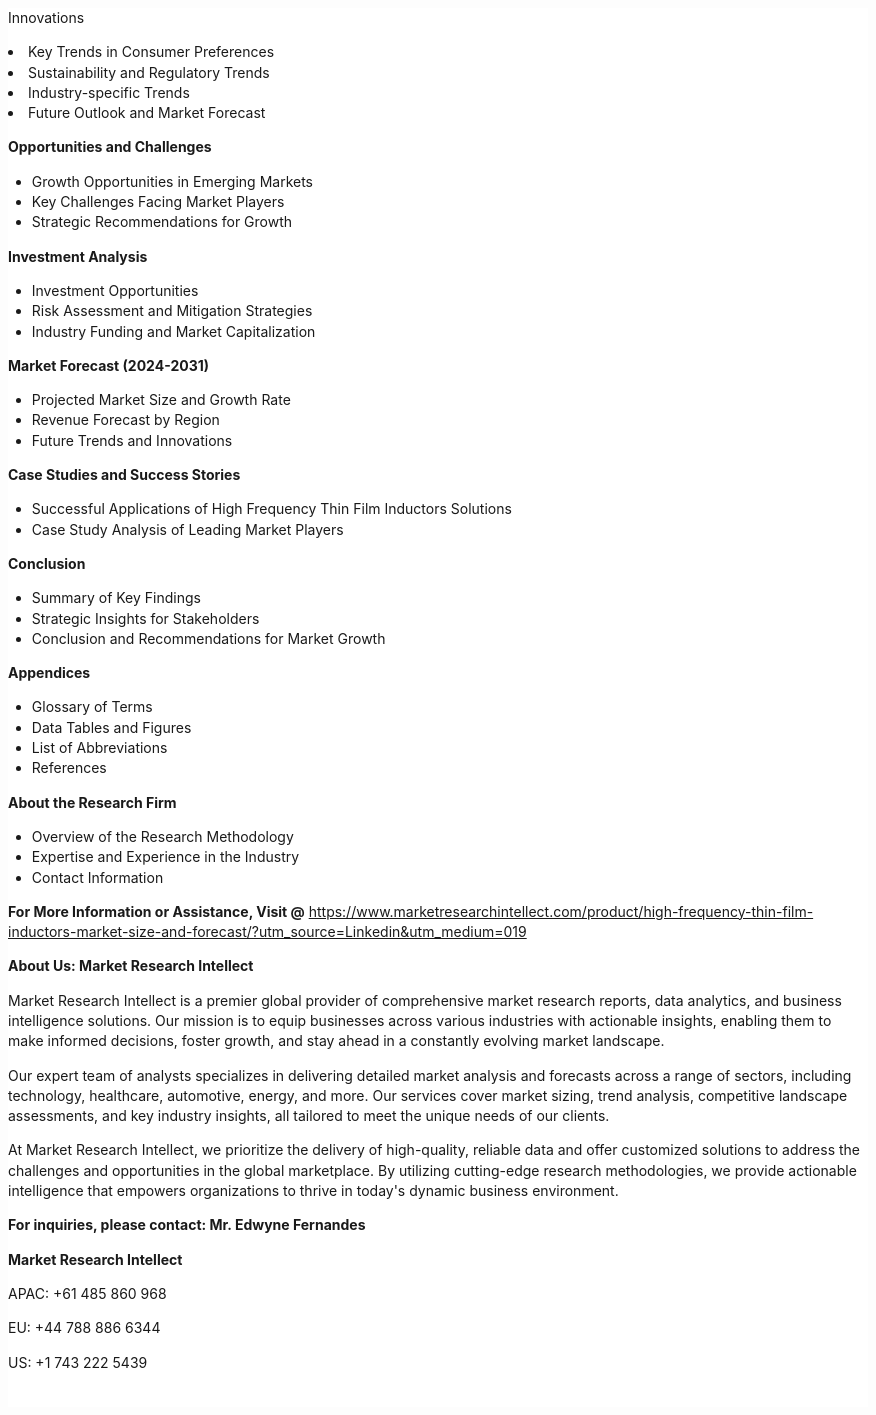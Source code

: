 Innovations</li><li>Key Trends in Consumer Preferences</li><li>Sustainability and Regulatory Trends</li><li>Industry-specific Trends</li><li>Future Outlook and Market Forecast</li></ul><p><strong>Opportunities and Challenges</strong></p><ul><li>Growth Opportunities in Emerging Markets</li><li>Key Challenges Facing Market Players</li><li>Strategic Recommendations for Growth</li></ul><p><strong>Investment Analysis</strong></p><ul><li>Investment Opportunities</li><li>Risk Assessment and Mitigation Strategies</li><li>Industry Funding and Market Capitalization</li></ul><p><strong>Market Forecast (2024-2031)</strong></p><ul><li>Projected Market Size and Growth Rate</li><li>Revenue Forecast by Region</li><li>Future Trends and Innovations</li></ul><p><strong>Case Studies and Success Stories</strong></p><ul><li>Successful Applications of High Frequency Thin Film Inductors Solutions</li><li>Case Study Analysis of Leading Market Players</li></ul><p><strong>Conclusion</strong></p><ul><li>Summary of Key Findings</li><li>Strategic Insights for Stakeholders</li><li>Conclusion and Recommendations for Market Growth</li></ul><p><strong>Appendices</strong></p><ul><li>Glossary of Terms</li><li>Data Tables and Figures</li><li>List of Abbreviations</li><li>References</li></ul><p><strong>About the Research Firm</strong></p><ul><li>Overview of the Research Methodology</li><li>Expertise and Experience in the Industry</li><li>Contact Information</li></ul></div><div class="article-main__content" data-test-id="publishing-text-block"><p><span class="font-[700]"><strong>For More Information or Assistance, Visit @</strong>&nbsp;<a href="https://www.marketresearchintellect.com/product/high-frequency-thin-film-inductors-market-size-and-forecast/?utm_source=Linkedin&utm_medium=019">https://www.marketresearchintellect.com/product/high-frequency-thin-film-inductors-market-size-and-forecast/?utm_source=Linkedin&utm_medium=019</a></span></p><p><strong>About Us: Market Research Intellect</strong></p><p>Market Research Intellect is a premier global provider of comprehensive market research reports, data analytics, and business intelligence solutions. Our mission is to equip businesses across various industries with actionable insights, enabling them to make informed decisions, foster growth, and stay ahead in a constantly evolving market landscape.</p><p>Our expert team of analysts specializes in delivering detailed market analysis and forecasts across a range of sectors, including technology, healthcare, automotive, energy, and more. Our services cover market sizing, trend analysis, competitive landscape assessments, and key industry insights, all tailored to meet the unique needs of our clients.</p><p>At Market Research Intellect, we prioritize the delivery of high-quality, reliable data and offer customized solutions to address the challenges and opportunities in the global marketplace. By utilizing cutting-edge research methodologies, we provide actionable intelligence that empowers organizations to thrive in today's dynamic business environment.</p><p><strong>For inquiries, please contact: Mr. Edwyne Fernandes</strong></p><p><strong>Market Research Intellect</strong></p><p>APAC: +61 485 860 968</p><p>EU: +44 788 886 6344</p><p>US: +1 743 222 5439</p></div><div class="article-main__content" data-test-id="publishing-text-block">&nbsp;</div>
